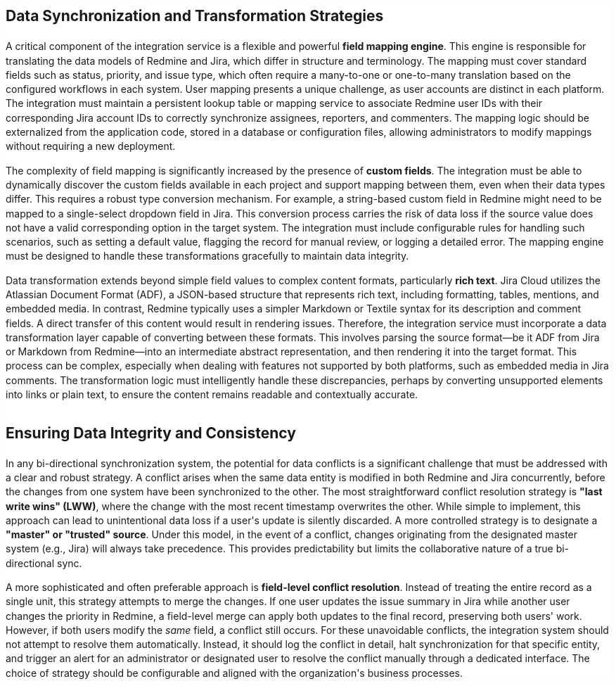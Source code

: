 ## Data Synchronization and Transformation Strategies

A critical component of the integration service is a flexible and powerful **field mapping engine**. This engine is responsible for translating the data models of Redmine and Jira, which differ in structure and terminology. The mapping must cover standard fields such as status, priority, and issue type, which often require a many-to-one or one-to-many translation based on the configured workflows in each system. User mapping presents a unique challenge, as user accounts are distinct in each platform. The integration must maintain a persistent lookup table or mapping service to associate Redmine user IDs with their corresponding Jira account IDs to correctly synchronize assignees, reporters, and commenters. The mapping logic should be externalized from the application code, stored in a database or configuration files, allowing administrators to modify mappings without requiring a new deployment.

The complexity of field mapping is significantly increased by the presence of **custom fields**. The integration must be able to dynamically discover the custom fields available in each project and support mapping between them, even when their data types differ. This requires a robust type conversion mechanism. For example, a string-based custom field in Redmine might need to be mapped to a single-select dropdown field in Jira. This conversion process carries the risk of data loss if the source value does not have a valid corresponding option in the target system. The integration must include configurable rules for handling such scenarios, such as setting a default value, flagging the record for manual review, or logging a detailed error. The mapping engine must be designed to handle these transformations gracefully to maintain data integrity.

Data transformation extends beyond simple field values to complex content formats, particularly **rich text**. Jira Cloud utilizes the Atlassian Document Format (ADF), a JSON-based structure that represents rich text, including formatting, tables, mentions, and embedded media. In contrast, Redmine typically uses a simpler Markdown or Textile syntax for its description and comment fields. A direct transfer of this content would result in rendering issues. Therefore, the integration service must incorporate a data transformation layer capable of converting between these formats. This involves parsing the source format—be it ADF from Jira or Markdown from Redmine—into an intermediate abstract representation, and then rendering it into the target format. This process can be complex, especially when dealing with features not supported by both platforms, such as embedded media in Jira comments. The transformation logic must intelligently handle these discrepancies, perhaps by converting unsupported elements into links or plain text, to ensure the content remains readable and contextually accurate.

## Ensuring Data Integrity and Consistency

In any bi-directional synchronization system, the potential for data conflicts is a significant challenge that must be addressed with a clear and robust strategy. A conflict arises when the same data entity is modified in both Redmine and Jira concurrently, before the changes from one system have been synchronized to the other. The most straightforward conflict resolution strategy is **"last write wins" (LWW)**, where the change with the most recent timestamp overwrites the other. While simple to implement, this approach can lead to unintentional data loss if a user's update is silently discarded. A more controlled strategy is to designate a **"master" or "trusted" source**. Under this model, in the event of a conflict, changes originating from the designated master system (e.g., Jira) will always take precedence. This provides predictability but limits the collaborative nature of a true bi-directional sync.

A more sophisticated and often preferable approach is **field-level conflict resolution**. Instead of treating the entire record as a single unit, this strategy attempts to merge the changes. If one user updates the issue summary in Jira while another user changes the priority in Redmine, a field-level merge can apply both updates to the final record, preserving both users' work. However, if both users modify the *same* field, a conflict still occurs. For these unavoidable conflicts, the integration system should not attempt to resolve them automatically. Instead, it should log the conflict in detail, halt synchronization for that specific entity, and trigger an alert for an administrator or designated user to resolve the conflict manually through a dedicated interface. The choice of strategy should be configurable and aligned with the organization's business processes.
